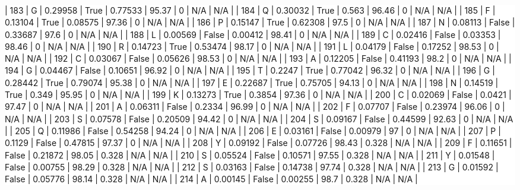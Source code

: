|   183 | G    |         0.29958 | True      |                          0.77533 |                 95.37 |         0     | N/A                      | N/A                                 |
|   184 | Q    |         0.30032 | True      |                          0.563   |                 96.46 |         0     | N/A                      | N/A                                 |
|   185 | F    |         0.13104 | True      |                          0.08575 |                 97.36 |         0     | N/A                      | N/A                                 |
|   186 | P    |         0.15147 | True      |                          0.62308 |                 97.5  |         0     | N/A                      | N/A                                 |
|   187 | N    |         0.08113 | False     |                          0.33687 |                 97.6  |         0     | N/A                      | N/A                                 |
|   188 | L    |         0.00569 | False     |                          0.00412 |                 98.41 |         0     | N/A                      | N/A                                 |
|   189 | C    |         0.02416 | False     |                          0.03353 |                 98.46 |         0     | N/A                      | N/A                                 |
|   190 | R    |         0.14723 | True      |                          0.53474 |                 98.17 |         0     | N/A                      | N/A                                 |
|   191 | L    |         0.04179 | False     |                          0.17252 |                 98.53 |         0     | N/A                      | N/A                                 |
|   192 | C    |         0.03067 | False     |                          0.05626 |                 98.53 |         0     | N/A                      | N/A                                 |
|   193 | A    |         0.12205 | False     |                          0.41193 |                 98.2  |         0     | N/A                      | N/A                                 |
|   194 | G    |         0.04467 | False     |                          0.10651 |                 96.92 |         0     | N/A                      | N/A                                 |
|   195 | T    |         0.2247  | True      |                          0.77042 |                 96.32 |         0     | N/A                      | N/A                                 |
|   196 | G    |         0.28442 | True      |                          0.79074 |                 95.38 |         0     | N/A                      | N/A                                 |
|   197 | E    |         0.22687 | True      |                          0.75705 |                 94.13 |         0     | N/A                      | N/A                                 |
|   198 | N    |         0.14519 | True      |                          0.349   |                 95.95 |         0     | N/A                      | N/A                                 |
|   199 | K    |         0.13273 | True      |                          0.3854  |                 97.36 |         0     | N/A                      | N/A                                 |
|   200 | C    |         0.02069 | False     |                          0.0421  |                 97.47 |         0     | N/A                      | N/A                                 |
|   201 | A    |         0.06311 | False     |                          0.2334  |                 96.99 |         0     | N/A                      | N/A                                 |
|   202 | F    |         0.07707 | False     |                          0.23974 |                 96.06 |         0     | N/A                      | N/A                                 |
|   203 | S    |         0.07578 | False     |                          0.20509 |                 94.42 |         0     | N/A                      | N/A                                 |
|   204 | S    |         0.09167 | False     |                          0.44599 |                 92.63 |         0     | N/A                      | N/A                                 |
|   205 | Q    |         0.11986 | False     |                          0.54258 |                 94.24 |         0     | N/A                      | N/A                                 |
|   206 | E    |         0.03161 | False     |                          0.00979 |                 97    |         0     | N/A                      | N/A                                 |
|   207 | P    |         0.1129  | False     |                          0.47815 |                 97.37 |         0     | N/A                      | N/A                                 |
|   208 | Y    |         0.09192 | False     |                          0.07726 |                 98.43 |         0.328 | N/A                      | N/A                                 |
|   209 | F    |         0.11651 | False     |                          0.21872 |                 98.05 |         0.328 | N/A                      | N/A                                 |
|   210 | S    |         0.05524 | False     |                          0.10571 |                 97.55 |         0.328 | N/A                      | N/A                                 |
|   211 | Y    |         0.01548 | False     |                          0.00755 |                 98.29 |         0.328 | N/A                      | N/A                                 |
|   212 | S    |         0.03163 | False     |                          0.14738 |                 97.74 |         0.328 | N/A                      | N/A                                 |
|   213 | G    |         0.01592 | False     |                          0.05776 |                 98.14 |         0.328 | N/A                      | N/A                                 |
|   214 | A    |         0.00145 | False     |                          0.00255 |                 98.7  |         0.328 | N/A                      | N/A                                 |